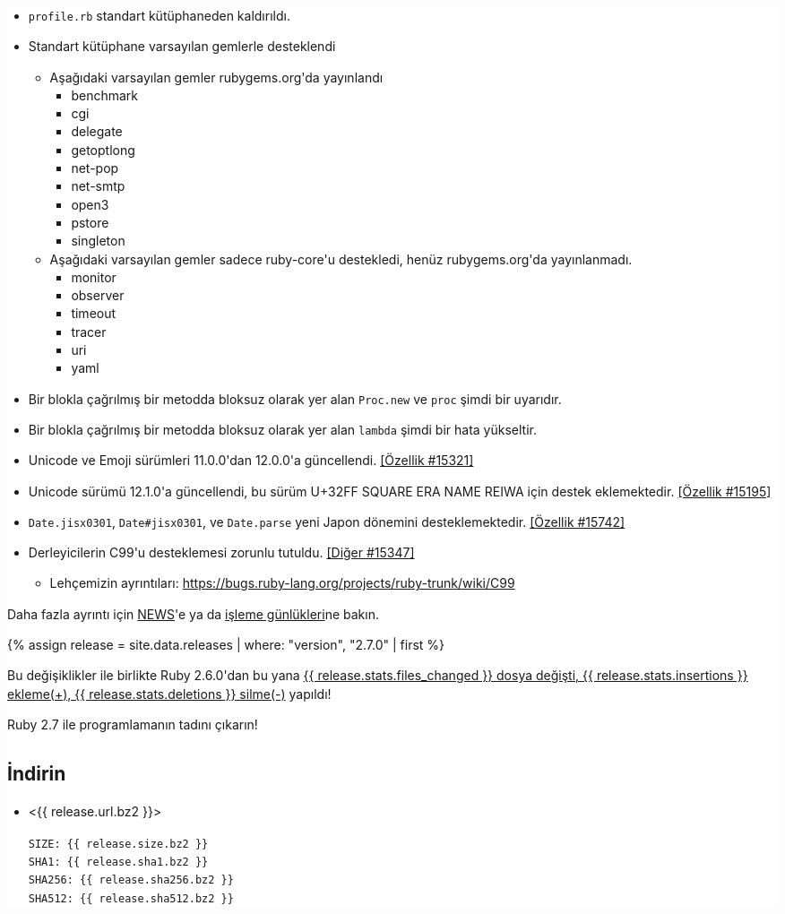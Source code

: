 * `profile.rb` standart kütüphaneden kaldırıldı.

* Standart kütüphane varsayılan gemlerle desteklendi
  * Aşağıdaki varsayılan gemler rubygems.org'da yayınlandı
    * benchmark
    * cgi
    * delegate
    * getoptlong
    * net-pop
    * net-smtp
    * open3
    * pstore
    * singleton
  * Aşağıdaki varsayılan gemler sadece ruby-core'u destekledi, henüz rubygems.org'da yayınlanmadı.
    * monitor
    * observer
    * timeout
    * tracer
    * uri
    * yaml

* Bir blokla çağrılmış bir metodda bloksuz olarak yer alan `Proc.new` ve `proc` şimdi bir uyarıdır.

* Bir blokla çağrılmış bir metodda bloksuz olarak yer alan `lambda` şimdi bir hata yükseltir.

* Unicode ve Emoji sürümleri 11.0.0'dan 12.0.0'a güncellendi.
  [[Özellik #15321]](https://bugs.ruby-lang.org/issues/15321)

* Unicode sürümü 12.1.0'a güncellendi, bu sürüm U+32FF SQUARE ERA NAME REIWA için destek eklemektedir.
  [[Özellik #15195]](https://bugs.ruby-lang.org/issues/15195)

* `Date.jisx0301`, `Date#jisx0301`, ve `Date.parse` yeni Japon dönemini desteklemektedir.
  [[Özellik #15742]](https://bugs.ruby-lang.org/issues/15742)

* Derleyicilerin C99'u desteklemesi zorunlu tutuldu.
  [[Diğer #15347]](https://bugs.ruby-lang.org/issues/15347)
  * Lehçemizin ayrıntıları: <https://bugs.ruby-lang.org/projects/ruby-trunk/wiki/C99>

Daha fazla ayrıntı için [NEWS](https://github.com/ruby/ruby/blob/v2_7_0/NEWS)'e ya da [işleme günlükleri](https://github.com/ruby/ruby/compare/v2_6_0...v2_7_0)ne bakın.

{% assign release = site.data.releases | where: "version", "2.7.0" | first %}

Bu değişiklikler ile birlikte Ruby 2.6.0'dan bu yana [{{ release.stats.files_changed }} dosya değişti, {{ release.stats.insertions }} ekleme(+), {{ release.stats.deletions }} silme(-)](https://github.com/ruby/ruby/compare/v2_6_0...v2_7_0) yapıldı!

Ruby 2.7 ile programlamanın tadını çıkarın!

## İndirin

* <{{ release.url.bz2 }}>

      SIZE: {{ release.size.bz2 }}
      SHA1: {{ release.sha1.bz2 }}
      SHA256: {{ release.sha256.bz2 }}
      SHA512: {{ release.sha512.bz2 }}
